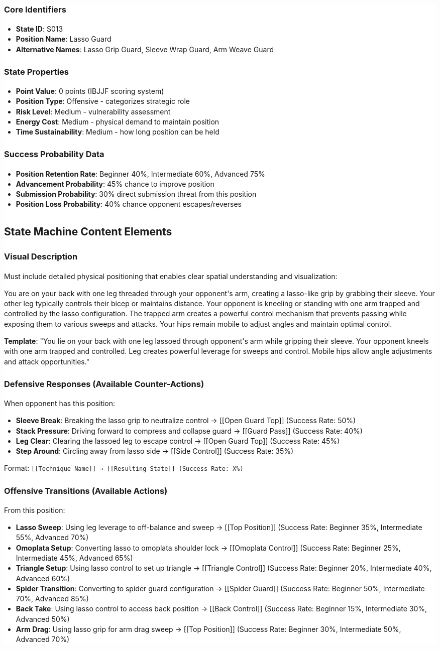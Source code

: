 ### Core Identifiers
- **State ID**: S013
- **Position Name**: Lasso Guard
- **Alternative Names**: Lasso Grip Guard, Sleeve Wrap Guard, Arm Weave Guard

### State Properties
- **Point Value**: 0 points (IBJJF scoring system)
- **Position Type**: Offensive - categorizes strategic role
- **Risk Level**: Medium - vulnerability assessment
- **Energy Cost**: Medium - physical demand to maintain position
- **Time Sustainability**: Medium - how long position can be held

### Success Probability Data
- **Position Retention Rate**: Beginner 40%, Intermediate 60%, Advanced 75%
- **Advancement Probability**: 45% chance to improve position
- **Submission Probability**: 30% direct submission threat from this position
- **Position Loss Probability**: 40% chance opponent escapes/reverses

## State Machine Content Elements

### Visual Description
Must include detailed physical positioning that enables clear spatial understanding and visualization:

You are on your back with one leg threaded through your opponent's arm, creating a lasso-like grip by grabbing their sleeve. Your other leg typically controls their bicep or maintains distance. Your opponent is kneeling or standing with one arm trapped and controlled by the lasso configuration. The trapped arm creates a powerful control mechanism that prevents passing while exposing them to various sweeps and attacks. Your hips remain mobile to adjust angles and maintain optimal control.

**Template**: "You lie on your back with one leg lassoed through opponent's arm while gripping their sleeve. Your opponent kneels with one arm trapped and controlled. Leg creates powerful leverage for sweeps and control. Mobile hips allow angle adjustments and attack opportunities."

### Defensive Responses (Available Counter-Actions)
When opponent has this position:
- **Sleeve Break**: Breaking the lasso grip to neutralize control → [[Open Guard Top]] (Success Rate: 50%)
- **Stack Pressure**: Driving forward to compress and collapse guard → [[Guard Pass]] (Success Rate: 40%)
- **Leg Clear**: Clearing the lassoed leg to escape control → [[Open Guard Top]] (Success Rate: 45%)
- **Step Around**: Circling away from lasso side → [[Side Control]] (Success Rate: 35%)

Format: `[[Technique Name]] → [[Resulting State]] (Success Rate: X%)`

### Offensive Transitions (Available Actions)
From this position:
- **Lasso Sweep**: Using leg leverage to off-balance and sweep → [[Top Position]] (Success Rate: Beginner 35%, Intermediate 55%, Advanced 70%)
- **Omoplata Setup**: Converting lasso to omoplata shoulder lock → [[Omoplata Control]] (Success Rate: Beginner 25%, Intermediate 45%, Advanced 65%)
- **Triangle Setup**: Using lasso control to set up triangle → [[Triangle Control]] (Success Rate: Beginner 20%, Intermediate 40%, Advanced 60%)
- **Spider Transition**: Converting to spider guard configuration → [[Spider Guard]] (Success Rate: Beginner 50%, Intermediate 70%, Advanced 85%)
- **Back Take**: Using lasso control to access back position → [[Back Control]] (Success Rate: Beginner 15%, Intermediate 30%, Advanced 50%)
- **Arm Drag**: Using lasso grip for arm drag sweep → [[Top Position]] (Success Rate: Beginner 30%, Intermediate 50%, Advanced 70%)

